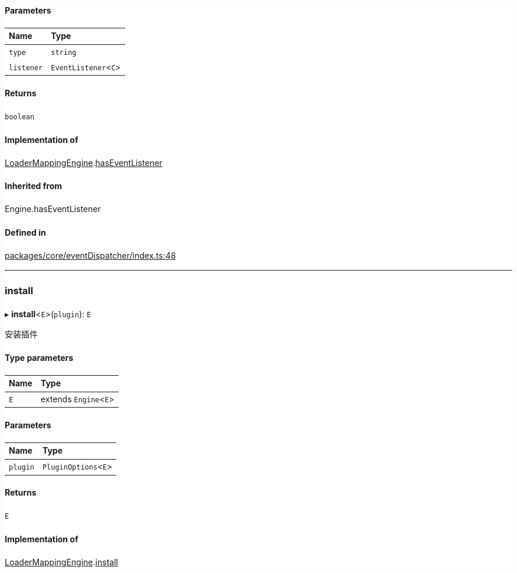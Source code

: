 #### Parameters

| Name | Type |
| :------ | :------ |
| `type` | `string` |
| `listener` | `EventListener`<`C`\> |

#### Returns

`boolean`

#### Implementation of

[LoaderMappingEngine](../interfaces/strategy_LoaderMappingStrategy.LoaderMappingEngine.md).[hasEventListener](../interfaces/strategy_LoaderMappingStrategy.LoaderMappingEngine.md#haseventlistener)

#### Inherited from

Engine.hasEventListener

#### Defined in

[packages/core/eventDispatcher/index.ts:48](https://github.com/Shiotsukikaedesari/vis-three/blob/2f5203e6/packages/core/eventDispatcher/index.ts#L48)

___

### install

▸ **install**<`E`\>(`plugin`): `E`

安装插件

#### Type parameters

| Name | Type |
| :------ | :------ |
| `E` | extends `Engine`<`E`\> |

#### Parameters

| Name | Type |
| :------ | :------ |
| `plugin` | `PluginOptions`<`E`\> |

#### Returns

`E`

#### Implementation of

[LoaderMappingEngine](../interfaces/strategy_LoaderMappingStrategy.LoaderMappingEngine.md).[install](../interfaces/strategy_LoaderMappingStrategy.LoaderMappingEngine.md#install)

